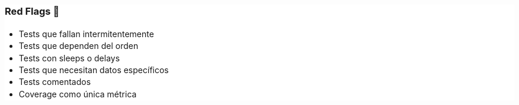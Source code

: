 ### Red Flags 🚩
- Tests que fallan intermitentemente
- Tests que dependen del orden
- Tests con sleeps o delays
- Tests que necesitan datos específicos
- Tests comentados
- Coverage como única métrica
